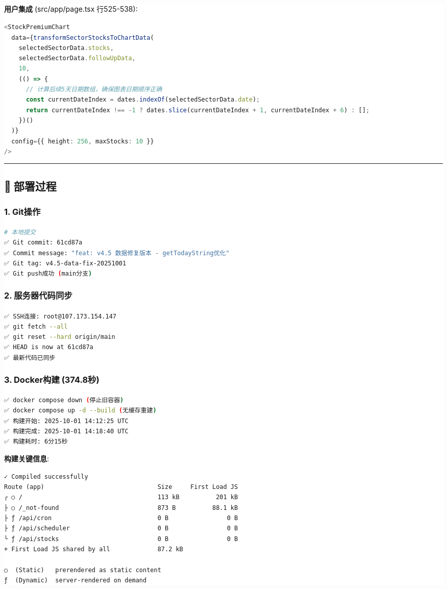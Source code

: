 
**用户集成** (src/app/page.tsx 行525-538):
```typescript
<StockPremiumChart
  data={transformSectorStocksToChartData(
    selectedSectorData.stocks,
    selectedSectorData.followUpData,
    10,
    (() => {
      // 计算后续5天日期数组，确保图表日期顺序正确
      const currentDateIndex = dates.indexOf(selectedSectorData.date);
      return currentDateIndex !== -1 ? dates.slice(currentDateIndex + 1, currentDateIndex + 6) : [];
    })()
  )}
  config={{ height: 256, maxStocks: 10 }}
/>
```

---

## 🚀 部署过程

### 1. Git操作

```bash
# 本地提交
✅ Git commit: 61cd87a
✅ Commit message: "feat: v4.5 数据修复版本 - getTodayString优化"
✅ Git tag: v4.5-data-fix-20251001
✅ Git push成功 (main分支)
```

### 2. 服务器代码同步

```bash
✅ SSH连接: root@107.173.154.147
✅ git fetch --all
✅ git reset --hard origin/main
✅ HEAD is now at 61cd87a
✅ 最新代码已同步
```

### 3. Docker构建 (374.8秒)

```bash
✅ docker compose down (停止旧容器)
✅ docker compose up -d --build (无缓存重建)
✅ 构建开始: 2025-10-01 14:12:25 UTC
✅ 构建完成: 2025-10-01 14:18:40 UTC
✅ 构建耗时: 6分15秒
```

**构建关键信息**:
```
✓ Compiled successfully
Route (app)                               Size     First Load JS
┌ ○ /                                     113 kB          201 kB
├ ○ /_not-found                           873 B          88.1 kB
├ ƒ /api/cron                             0 B                0 B
├ ƒ /api/scheduler                        0 B                0 B
└ ƒ /api/stocks                           0 B                0 B
+ First Load JS shared by all             87.2 kB

○  (Static)   prerendered as static content
ƒ  (Dynamic)  server-rendered on demand
```